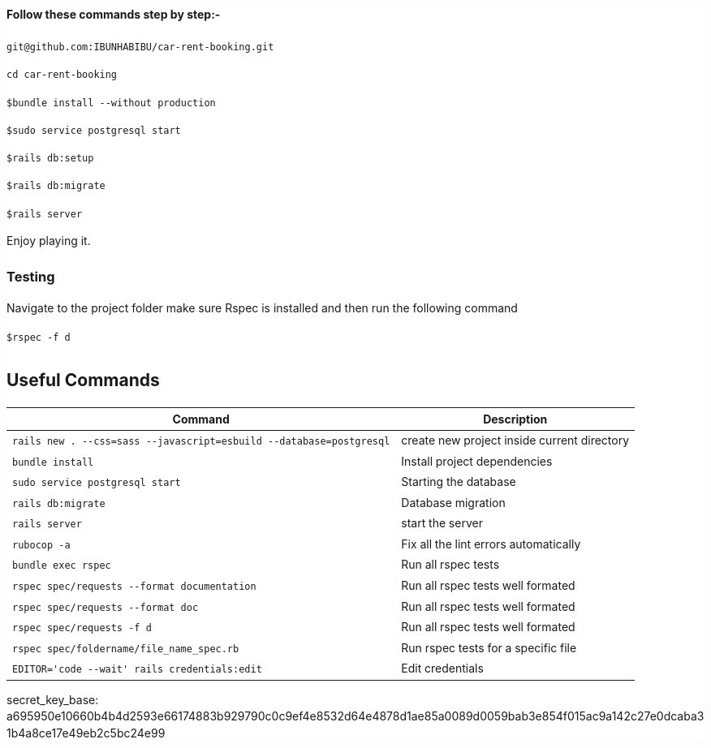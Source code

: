 #### Follow these commands step by step:-

`
 git@github.com:IBUNHABIBU/car-rent-booking.git
`

`
cd car-rent-booking
`

 `$bundle install --without production`

 `$sudo service postgresql start`
 
 `$rails db:setup`

 `$rails db:migrate`
 
 `$rails server`
 
Enjoy playing it.

### Testing

Navigate to the project folder make sure Rspec is installed and then run the following command

 `$rspec -f d `


## Useful Commands

| Command | Description |
|---------|-------------|
| `rails new . --css=sass --javascript=esbuild --database=postgresql` | create new project inside current directory |
| `bundle install` | Install project dependencies |
| `sudo service postgresql start` | Starting the database |
| `rails db:migrate` | Database migration |
| `rails server` | start the server |
| `rubocop -a` | Fix all the lint errors automatically |
| `bundle exec rspec` | Run all rspec tests |
| `rspec spec/requests --format documentation` | Run all rspec tests well formated |
| `rspec spec/requests --format doc` | Run all rspec tests well formated |
| `rspec spec/requests -f d` | Run all rspec tests well formated |
| `rspec spec/foldername/file_name_spec.rb` | Run rspec tests for a specific file |
| `EDITOR='code --wait' rails credentials:edit` | Edit credentials |


secret_key_base: a695950e10660b4b4d2593e66174883b929790c0c9ef4e8532d64e4878d1ae85a0089d0059bab3e854f015ac9a142c27e0dcaba31b4a8ce17e49eb2c5bc24e99
